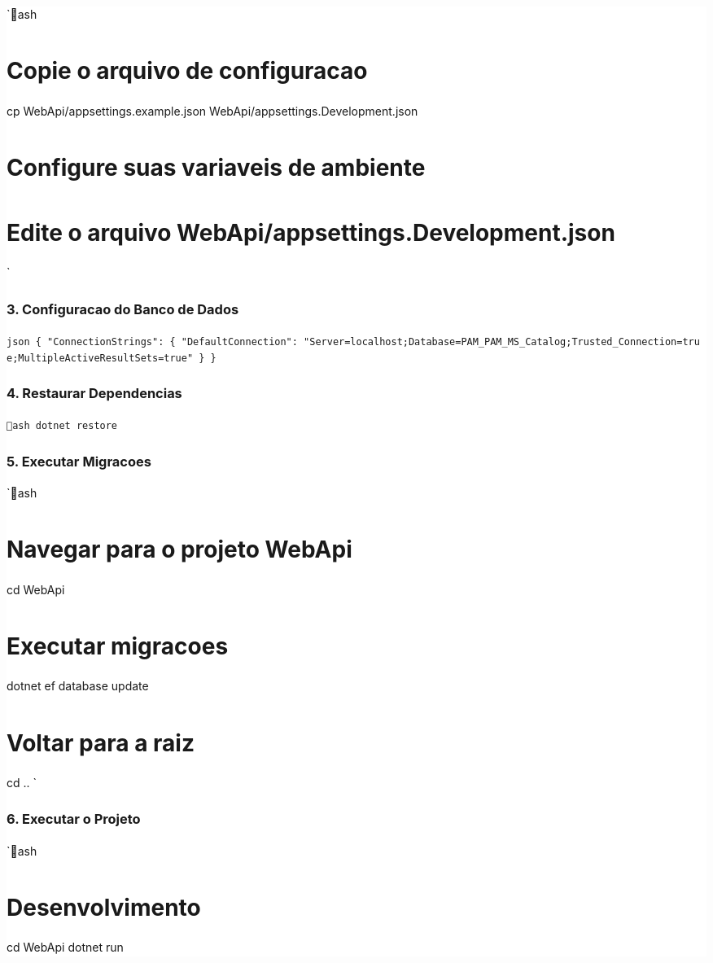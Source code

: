 `ash
# Copie o arquivo de configuracao
cp WebApi/appsettings.example.json WebApi/appsettings.Development.json

# Configure suas variaveis de ambiente
# Edite o arquivo WebApi/appsettings.Development.json
`

### 3. Configuracao do Banco de Dados

`json
{
  "ConnectionStrings": {
    "DefaultConnection": "Server=localhost;Database=PAM_PAM_MS_Catalog;Trusted_Connection=true;MultipleActiveResultSets=true"
  }
}
`

### 4. Restaurar Dependencias

`ash
dotnet restore
`

### 5. Executar Migracoes

`ash
# Navegar para o projeto WebApi
cd WebApi

# Executar migracoes
dotnet ef database update

# Voltar para a raiz
cd ..
`

### 6. Executar o Projeto

`ash
# Desenvolvimento
cd WebApi
dotnet run
